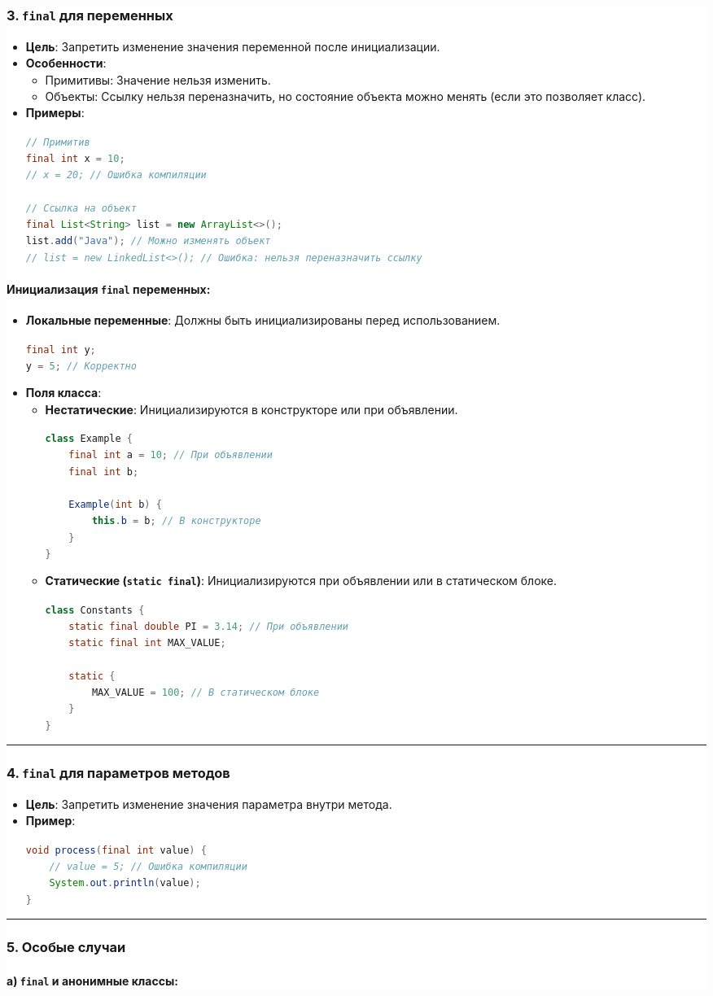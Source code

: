 
### **3. `final` для переменных**
- **Цель**: Запретить изменение значения переменной после инициализации.
- **Особенности**:
  - Примитивы: Значение нельзя изменить.
  - Объекты: Ссылку нельзя переназначить, но состояние объекта можно менять (если это позволяет класс).
- **Примеры**:
  ```java
  // Примитив
  final int x = 10;
  // x = 20; // Ошибка компиляции
  
  // Ссылка на объект
  final List<String> list = new ArrayList<>();
  list.add("Java"); // Можно изменять объект
  // list = new LinkedList<>(); // Ошибка: нельзя переназначить ссылку
  ```

#### **Инициализация `final` переменных**:
- **Локальные переменные**: Должны быть инициализированы перед использованием.
  ```java
  final int y;
  y = 5; // Корректно
  ```
- **Поля класса**:
  - **Нестатические**: Инициализируются в конструкторе или при объявлении.
    ```java
    class Example {
        final int a = 10; // При объявлении
        final int b;
        
        Example(int b) {
            this.b = b; // В конструкторе
        }
    }
    ```
  - **Статические (`static final`)**: Инициализируются при объявлении или в статическом блоке.
    ```java
    class Constants {
        static final double PI = 3.14; // При объявлении
        static final int MAX_VALUE;
        
        static {
            MAX_VALUE = 100; // В статическом блоке
        }
    }
    ```

---

### **4. `final` для параметров методов**
- **Цель**: Запретить изменение значения параметра внутри метода.
- **Пример**:
  ```java
  void process(final int value) {
      // value = 5; // Ошибка компиляции
      System.out.println(value);
  }
  ```

---

### **5. Особые случаи**
#### **a) `final` и анонимные классы**:
